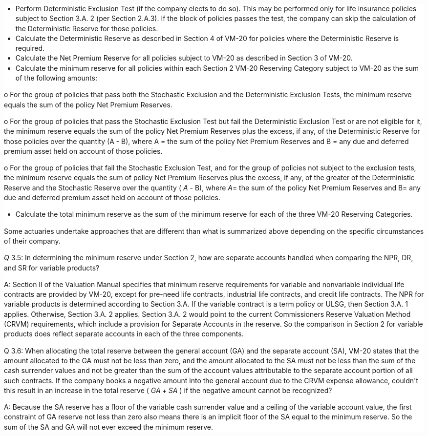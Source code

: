 - Perform Deterministic Exclusion Test (if the company elects to do so). This may be performed only for life insurance policies subject to Section 3.A. 2 (per Section 2.A.3). If the block of policies passes the test, the company can skip the calculation of the Deterministic Reserve for those policies.
- Calculate the Deterministic Reserve as described in Section 4 of VM-20 for policies where the Deterministic Reserve is required.
- Calculate the Net Premium Reserve for all policies subject to VM-20 as described in Section 3 of VM-20.
- Calculate the minimum reserve for all policies within each Section 2 VM-20 Reserving Category subject to VM-20 as the sum of the following amounts:

o For the group of policies that pass both the Stochastic Exclusion and the Deterministic Exclusion Tests, the minimum reserve equals the sum of the policy Net Premium Reserves.

o For the group of policies that pass the Stochastic Exclusion Test but fail the Deterministic Exclusion Test or are not eligible for it, the minimum reserve equals the sum of the policy Net Premium Reserves plus the excess, if any, of the Deterministic Reserve for those policies over the quantity (A - B), where A = the sum of the policy Net Premium Reserves and B = any due and deferred premium asset held on account of those policies.

o For the group of policies that fail the Stochastic Exclusion Test, and for the group of policies not subject to the exclusion tests, the minimum reserve equals the sum of policy Net Premium Reserves plus the excess, if any, of the greater of the Deterministic Reserve and the Stochastic Reserve over the quantity ( $A$ - B), where $A=$ the sum of the policy Net Premium Reserves and $\mathrm{B}=$ any due and deferred premium asset held on account of those policies.

- Calculate the total minimum reserve as the sum of the minimum reserve for each of the three VM-20 Reserving Categories.

Some actuaries undertake approaches that are different than what is summarized above depending on the specific circumstances of their company.

$Q$ 3.5: In determining the minimum reserve under Section 2, how are separate accounts handled when comparing the NPR, DR, and SR for variable products?

A: Section II of the Valuation Manual specifies that minimum reserve requirements for variable and nonvariable individual life contracts are provided by VM-20, except for pre-need life contracts, industrial life contracts, and credit life contracts. The NPR for variable products is determined according to Section 3.A. If the variable contract is a term policy or ULSG, then Section 3.A. 1 applies. Otherwise, Section 3.A. 2 applies. Section 3.A. 2 would point to the current Commissioners Reserve Valuation Method (CRVM) requirements, which include a provision for Separate Accounts in the reserve. So the comparison in Section 2 for variable products does reflect separate accounts in each of the three components.

Q 3.6: When allocating the total reserve between the general account (GA) and the separate account (SA), VM-20 states that the amount allocated to the GA must not be less than zero, and the amount allocated to the SA must not be less than the sum of the cash surrender values and not be greater than the sum of the account values attributable to the separate account portion of all such contracts. If the company books a negative amount into the general account due to the CRVM expense allowance, couldn't this result in an increase in the total reserve ( $G A+S A$ ) if the negative amount cannot be recognized?

A: Because the SA reserve has a floor of the variable cash surrender value and a ceiling of the variable account value, the first constraint of GA reserve not less than zero also means there is an implicit floor of the SA equal to the minimum reserve. So the sum of the SA and GA will not ever exceed the minimum reserve.
